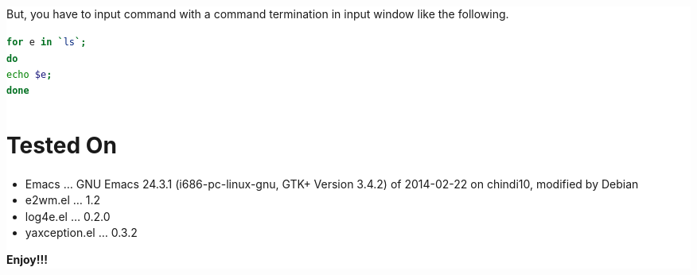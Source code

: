 But, you have to input command with a command termination in input window like the following.  

```sh
for e in `ls`;
do
echo $e;
done
```

# Tested On

-   Emacs &#x2026; GNU Emacs 24.3.1 (i686-pc-linux-gnu, GTK+ Version 3.4.2) of 2014-02-22 on chindi10, modified by Debian
-   e2wm.el &#x2026; 1.2
-   log4e.el &#x2026; 0.2.0
-   yaxception.el &#x2026; 0.3.2

**Enjoy!!!**
